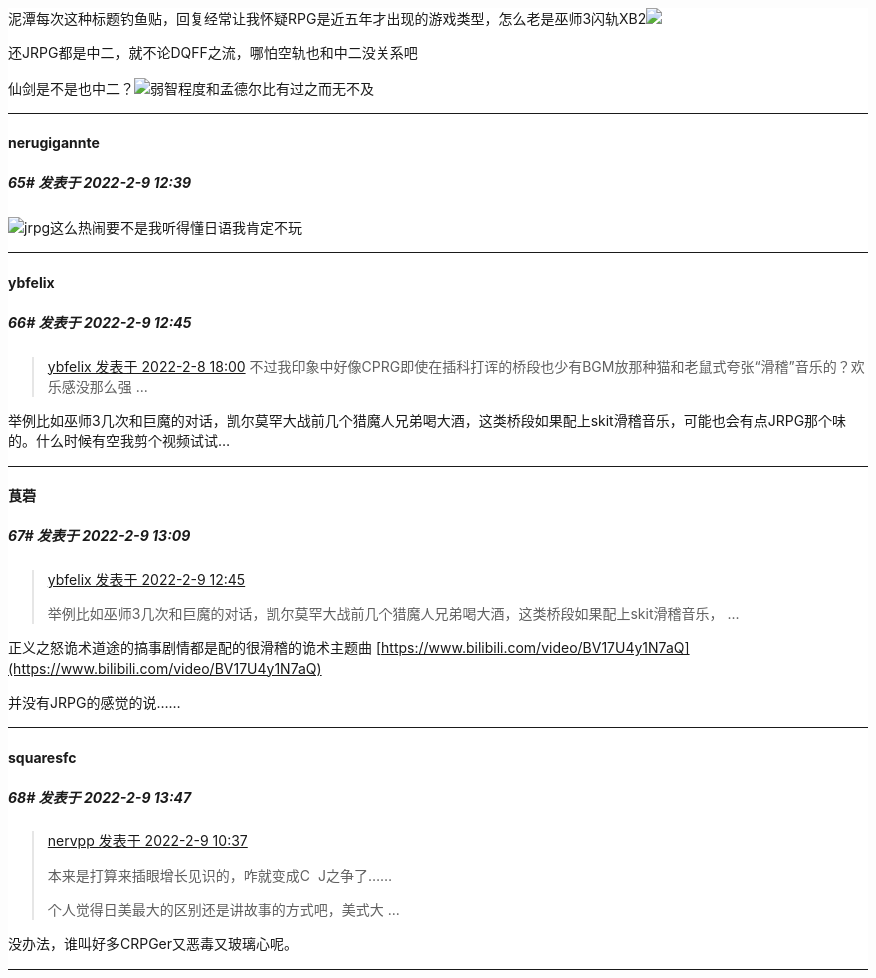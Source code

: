 泥潭每次这种标题钓鱼贴，回复经常让我怀疑RPG是近五年才出现的游戏类型，怎么老是巫师3闪轨XB2<img src="https://static.saraba1st.com/image/smiley/face2017/067.png" referrerpolicy="no-referrer">

还JRPG都是中二，就不论DQFF之流，哪怕空轨也和中二没关系吧

仙剑是不是也中二？<img src="https://static.saraba1st.com/image/smiley/face2017/053.png" referrerpolicy="no-referrer">弱智程度和孟德尔比有过之而无不及

*****

####  nerugigannte  
##### 65#       发表于 2022-2-9 12:39

<img src="https://static.saraba1st.com/image/smiley/face2017/067.png" referrerpolicy="no-referrer">jrpg这么热闹要不是我听得懂日语我肯定不玩

*****

####  ybfelix  
##### 66#       发表于 2022-2-9 12:45

<blockquote><a href="httphttps://bbs.saraba1st.com/2b/forum.php?mod=redirect&amp;goto=findpost&amp;pid=54594230&amp;ptid=2051402" target="_blank">ybfelix 发表于 2022-2-8 18:00</a>
不过我印象中好像CPRG即使在插科打诨的桥段也少有BGM放那种猫和老鼠式夸张“滑稽”音乐的？欢乐感没那么强 ...</blockquote>
举例比如巫师3几次和巨魔的对话，凯尔莫罕大战前几个猎魔人兄弟喝大酒，这类桥段如果配上skit滑稽音乐，可能也会有点JRPG那个味的。什么时候有空我剪个视频试试…



*****

####  茛菪  
##### 67#       发表于 2022-2-9 13:09

<blockquote><a href="httphttps://bbs.saraba1st.com/2b/forum.php?mod=redirect&amp;goto=findpost&amp;pid=54603404&amp;ptid=2051402" target="_blank">ybfelix 发表于 2022-2-9 12:45</a>

举例比如巫师3几次和巨魔的对话，凯尔莫罕大战前几个猎魔人兄弟喝大酒，这类桥段如果配上skit滑稽音乐， ...</blockquote>
正义之怒诡术道途的搞事剧情都是配的很滑稽的诡术主题曲 [https://www.bilibili.com/video/BV17U4y1N7aQ](https://www.bilibili.com/video/BV17U4y1N7aQ)

并没有JRPG的感觉的说……



*****

####  squaresfc  
##### 68#       发表于 2022-2-9 13:47

<blockquote><a href="httphttps://bbs.saraba1st.com/2b/forum.php?mod=redirect&amp;goto=findpost&amp;pid=54601493&amp;ptid=2051402" target="_blank">nervpp 发表于 2022-2-9 10:37</a>

本来是打算来插眼增长见识的，咋就变成C  J之争了……

个人觉得日美最大的区别还是讲故事的方式吧，美式大 ...</blockquote>
没办法，谁叫好多CRPGer又恶毒又玻璃心呢。

*****
